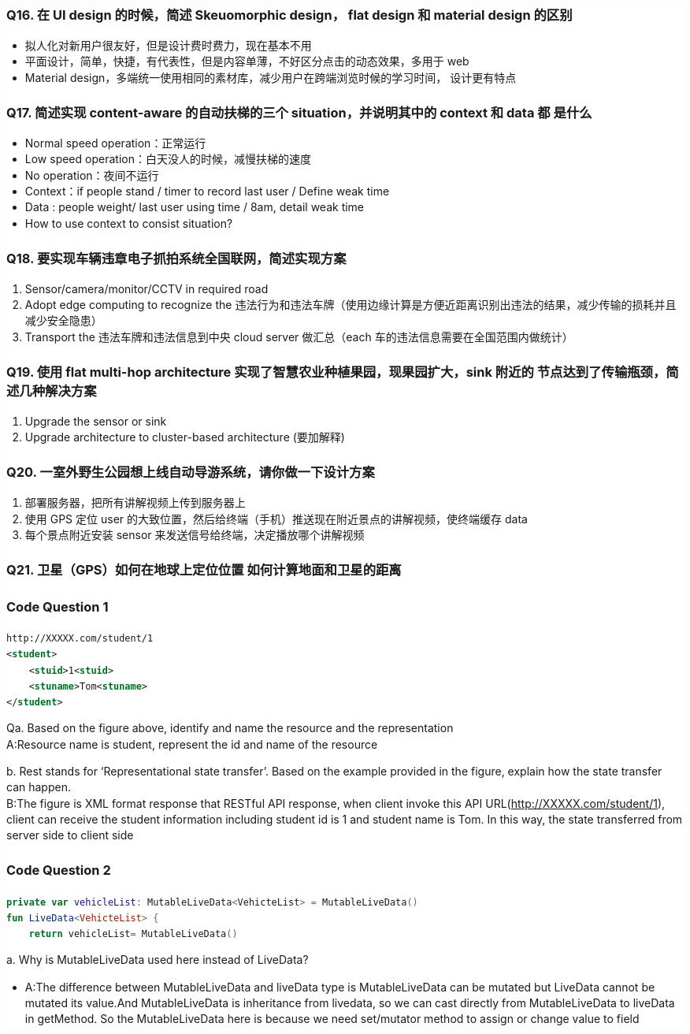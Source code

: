 ### Q16. 在 UI design 的时候，简述 Skeuomorphic design， flat design 和 material design 的区别  
+ 拟人化对新用户很友好，但是设计费时费力，现在基本不用  
+ 平面设计，简单，快捷，有代表性，但是内容单薄，不好区分点击的动态效果，多用于  web  
+ Material design，多端统一使用相同的素材库，减少用户在跨端浏览时候的学习时间，  设计更有特点

### Q17. 简述实现 content-aware 的自动扶梯的三个 situation，并说明其中的 context 和 data 都 是什么  
+ Normal speed operation：正常运行  
+ Low speed operation：白天没人的时候，减慢扶梯的速度  
+ No operation：夜间不运行
+ Context：if people stand / timer to record last user / Define weak time  
+ Data : people weight/ last user using time / 8am, detail weak time  
+ How to use context to consist situation?

### Q18. 要实现车辆违章电子抓拍系统全国联网，简述实现方案  
1. Sensor/camera/monitor/CCTV in required road  
2. Adopt edge computing to recognize the 违法行为和违法车牌（使用边缘计算是方便近距离识别出违法的结果，减少传输的损耗并且减少安全隐患）  
3. Transport the 违法车牌和违法信息到中央 cloud server 做汇总（each 车的违法信息需要在全国范围内做统计）

### Q19. 使用 flat multi-hop architecture 实现了智慧农业种植果园，现果园扩大，sink 附近的 节点达到了传输瓶颈，简述几种解决方案  
1. Upgrade the sensor or sink  
2. Upgrade architecture to cluster-based architecture (要加解释)

### Q20. 一室外野生公园想上线自动导游系统，请你做一下设计方案  
1. 部署服务器，把所有讲解视频上传到服务器上  
2. 使用 GPS 定位 user 的大致位置，然后给终端（手机）推送现在附近景点的讲解视频，使终端缓存 data  
3. 每个景点附近安装 sensor 来发送信号给终端，决定播放哪个讲解视频

### Q21. 卫星（GPS）如何在地球上定位位置 如何计算地面和卫星的距离

### Code Question 1
```xml
http://XXXXX.com/student/1  
<student>  
	<stuid>1<stuid>  
	<stuname>Tom<stuname>  
</student>
```
Qa. Based on the figure above, identify and name the resource and the representation  
	A:Resource name is student, represent the id and name of the resource   

b. Rest stands for ‘Representational state transfer’. Based on the example provided in the  figure, explain how the state transfer can happen.  
	B:The figure is XML format response that RESTful API response, when client invoke this API  URL(http://XXXXX.com/student/1), client can receive the student information including student  id is 1 and student name is Tom. In this way, the state transferred from server side to client  side

### Code Question 2
```kotlin
private var vehicleList: MutableLiveData<VehicteList> = MutableLiveData()
fun LiveData<VehicteList> {
	return vehicleList= MutableLiveData()
```
a. Why is MutableLiveData used here instead of LiveData?  
+ A:The difference between MutableLiveData and liveData type is MutableLiveData can be mutated  but LiveData cannot be mutated its value.And MutableLiveData is inheritance from livedata, so we can cast directly from MutableLiveData to liveData in getMethod.  So the MutableLiveData here is because we need set/mutator method to assign or change value  to field  

